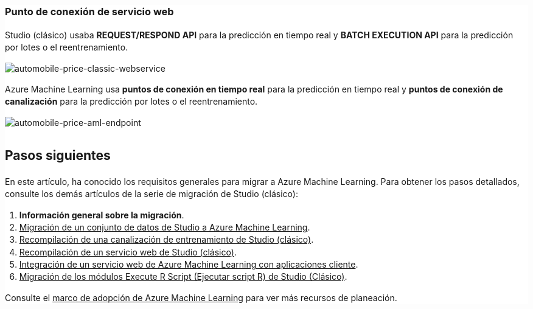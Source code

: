 ### <a name="web-service-endpoint"></a>Punto de conexión de servicio web

Studio (clásico) usaba **REQUEST/RESPOND API** para la predicción en tiempo real y **BATCH EXECUTION API** para la predicción por lotes o el reentrenamiento.

![automobile-price-classic-webservice](./media/migrate-overview/studio-classic-web-service.png)

Azure Machine Learning usa **puntos de conexión en tiempo real** para la predicción en tiempo real y **puntos de conexión de canalización** para la predicción por lotes o el reentrenamiento.

![automobile-price-aml-endpoint](./media/migrate-overview/aml-endpoint.png)

## <a name="next-steps"></a>Pasos siguientes

En este artículo, ha conocido los requisitos generales para migrar a Azure Machine Learning. Para obtener los pasos detallados, consulte los demás artículos de la serie de migración de Studio (clásico):

1. **Información general sobre la migración**.
1. [Migración de un conjunto de datos de Studio a Azure Machine Learning](migrate-register-dataset.md).
1. [Recompilación de una canalización de entrenamiento de Studio (clásico)](migrate-rebuild-experiment.md).
1. [Recompilación de un servicio web de Studio (clásico)](migrate-rebuild-web-service.md).
1. [Integración de un servicio web de Azure Machine Learning con aplicaciones cliente](migrate-rebuild-integrate-with-client-app.md).
1. [Migración de los módulos Execute R Script (Ejecutar script R) de Studio (Clásico)](migrate-execute-r-script.md).

Consulte el [marco de adopción de Azure Machine Learning](https://aka.ms/mlstudio-classic-migration-repo) para ver más recursos de planeación.
